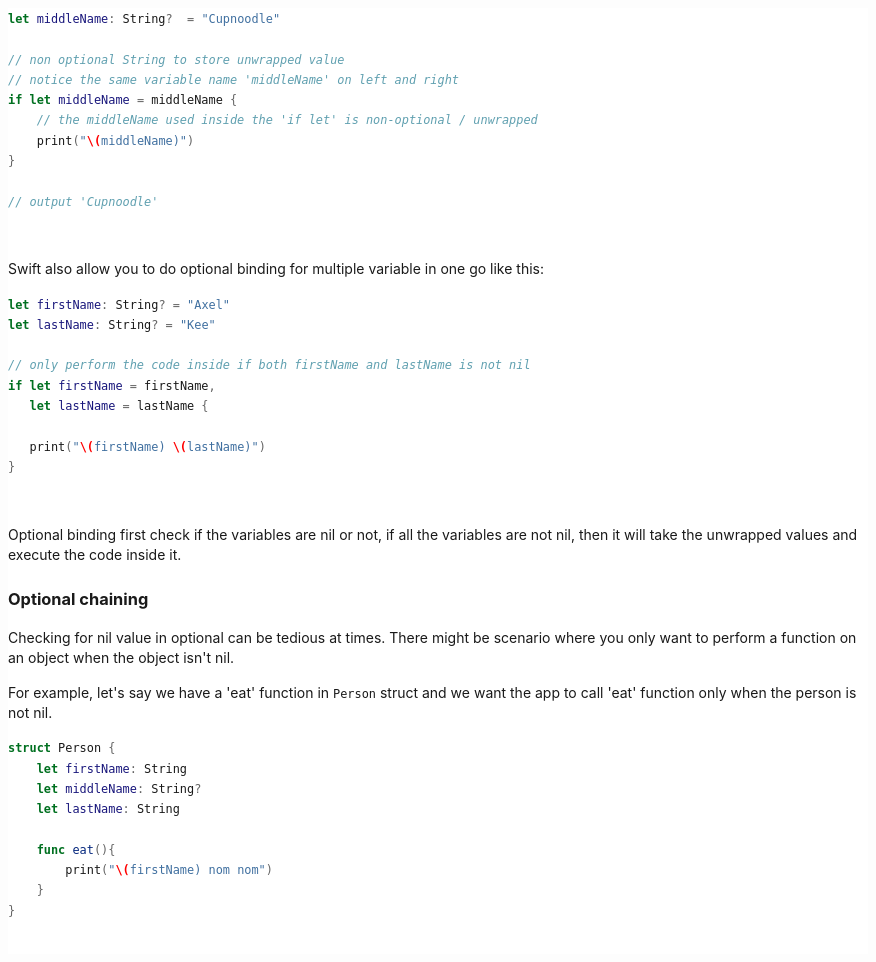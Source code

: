 
```swift
let middleName: String?  = "Cupnoodle"

// non optional String to store unwrapped value
// notice the same variable name 'middleName' on left and right
if let middleName = middleName {
    // the middleName used inside the 'if let' is non-optional / unwrapped
    print("\(middleName)")
}

// output 'Cupnoodle'
```

<br>

Swift also allow you to do optional binding for multiple variable in one go like this:  
```swift
let firstName: String? = "Axel"
let lastName: String? = "Kee"

// only perform the code inside if both firstName and lastName is not nil
if let firstName = firstName,
   let lastName = lastName {
   
   print("\(firstName) \(lastName)")
}
```

<br>

Optional binding first check if the variables are nil or not, if all the variables are not nil, then it will take the unwrapped values and execute the code inside it.

<span id="optional-chaining"></span>
### Optional chaining
Checking for nil value in optional can be tedious at times. There might be scenario where you only want to perform a function on an object when the object isn't nil. 

For example, let's say we have a 'eat' function in `Person` struct and we want the app to call 'eat' function only when the person is not nil.

```swift
struct Person {
    let firstName: String
    let middleName: String?
    let lastName: String
    
    func eat(){
        print("\(firstName) nom nom")
    }
}
```

<br>
